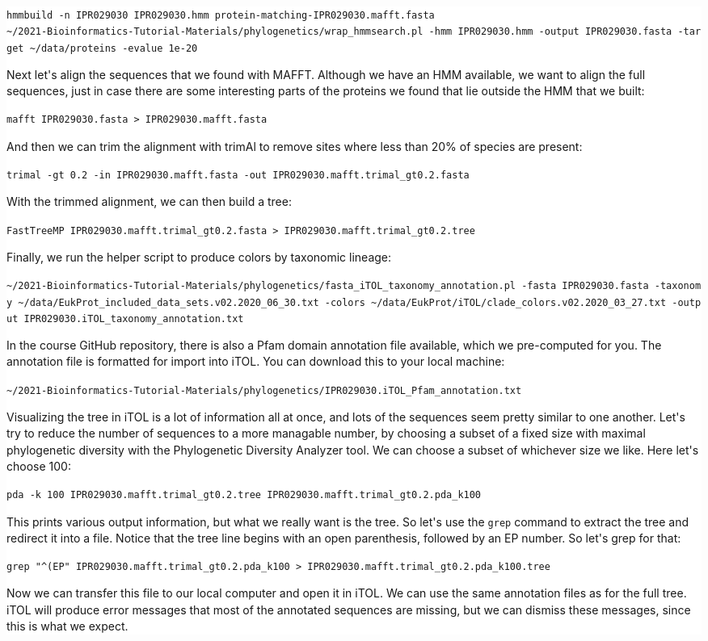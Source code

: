 ```
hmmbuild -n IPR029030 IPR029030.hmm protein-matching-IPR029030.mafft.fasta
~/2021-Bioinformatics-Tutorial-Materials/phylogenetics/wrap_hmmsearch.pl -hmm IPR029030.hmm -output IPR029030.fasta -target ~/data/proteins -evalue 1e-20
```

Next let's align the sequences that we found with MAFFT. Although we have an HMM available, we want to align the full sequences, just in case there are some interesting parts of the proteins we found that lie outside the HMM that we built:
```
mafft IPR029030.fasta > IPR029030.mafft.fasta
```

And then we can trim the alignment with trimAl to remove sites where less than 20% of species are present:

```
trimal -gt 0.2 -in IPR029030.mafft.fasta -out IPR029030.mafft.trimal_gt0.2.fasta
```

With the trimmed alignment, we can then build a tree:

```
FastTreeMP IPR029030.mafft.trimal_gt0.2.fasta > IPR029030.mafft.trimal_gt0.2.tree
```

Finally, we run the helper script to produce colors by taxonomic lineage:

```
~/2021-Bioinformatics-Tutorial-Materials/phylogenetics/fasta_iTOL_taxonomy_annotation.pl -fasta IPR029030.fasta -taxonomy ~/data/EukProt_included_data_sets.v02.2020_06_30.txt -colors ~/data/EukProt/iTOL/clade_colors.v02.2020_03_27.txt -output IPR029030.iTOL_taxonomy_annotation.txt
```

In the course GitHub repository, there is also a Pfam domain annotation file available, which we pre-computed for you. The annotation file is formatted for import into iTOL. You can download this to your local machine:

```
~/2021-Bioinformatics-Tutorial-Materials/phylogenetics/IPR029030.iTOL_Pfam_annotation.txt
```

Visualizing the tree in iTOL is a lot of information all at once, and lots of the sequences seem pretty similar to one another. Let's try to reduce the number of sequences to a more managable number, by choosing a subset of a fixed size with maximal phylogenetic diversity with the Phylogenetic Diversity Analyzer tool. We can choose a subset of whichever size we like. Here let's choose 100:

```
pda -k 100 IPR029030.mafft.trimal_gt0.2.tree IPR029030.mafft.trimal_gt0.2.pda_k100
```

This prints various output information, but what we really want is the tree. So let's use the `grep` command to extract the tree and redirect it into a file. Notice that the tree line begins with an open parenthesis, followed by an EP number. So let's grep for that:

```
grep "^(EP" IPR029030.mafft.trimal_gt0.2.pda_k100 > IPR029030.mafft.trimal_gt0.2.pda_k100.tree
```

Now we can transfer this file to our local computer and open it in iTOL. We can use the same annotation files as for the full tree. iTOL will produce error messages that most of the annotated sequences are missing, but we can dismiss these messages, since this is what we expect.
